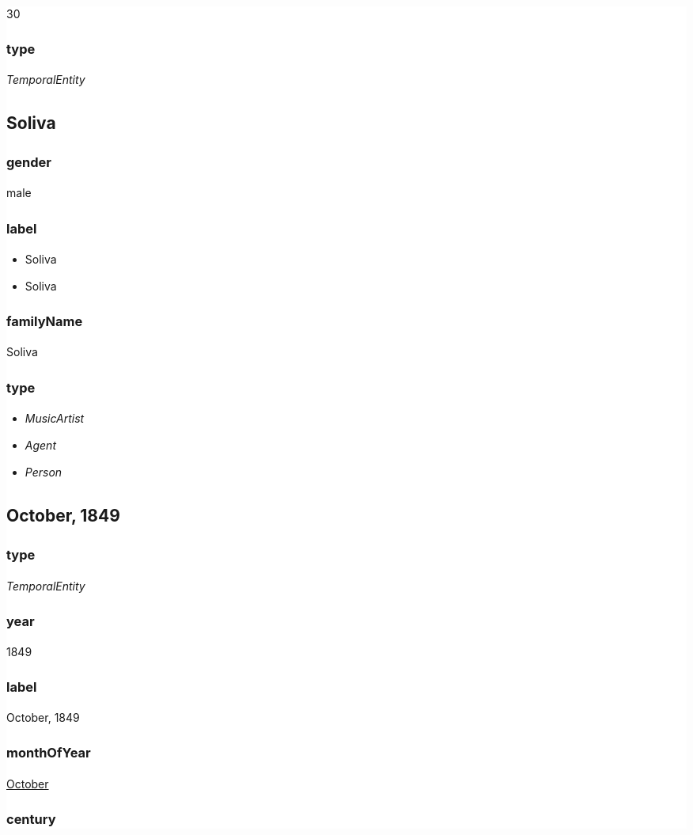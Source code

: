 
30

### type


*TemporalEntity*

## Soliva

### gender


male

### label

 - Soliva

 - Soliva

### familyName


Soliva

### type

 - *MusicArtist*

 - *Agent*

 - *Person*

## October, 1849

### type


*TemporalEntity*

### year


1849

### label


October, 1849

### monthOfYear


[October](#October)

### century
